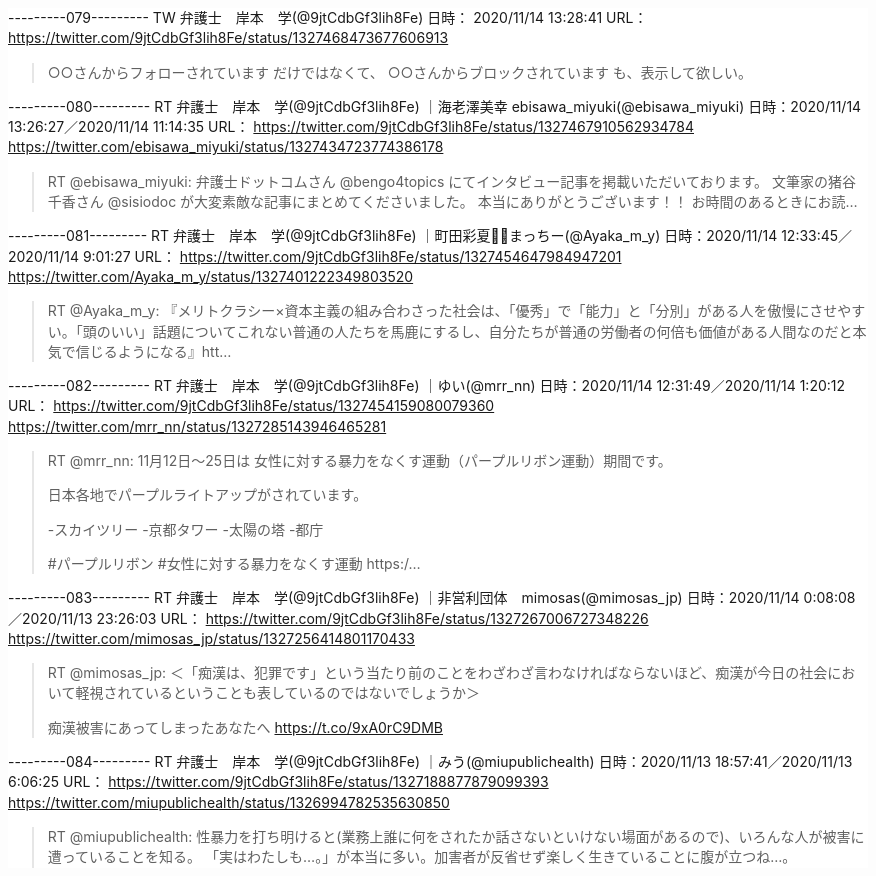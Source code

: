 ---------079---------
TW 弁護士　岸本　学(@9jtCdbGf3lih8Fe) 日時： 2020/11/14 13:28:41 URL： https://twitter.com/9jtCdbGf3lih8Fe/status/1327468473677606913
> ○○さんからフォローされています
> だけではなくて、
> ○○さんからブロックされています
> も、表示して欲しい。

---------080---------
RT 弁護士　岸本　学(@9jtCdbGf3lih8Fe) ｜海老澤美幸 ebisawa_miyuki(@ebisawa_miyuki) 日時：2020/11/14 13:26:27／2020/11/14 11:14:35 URL： https://twitter.com/9jtCdbGf3lih8Fe/status/1327467910562934784 https://twitter.com/ebisawa_miyuki/status/1327434723774386178
> RT @ebisawa_miyuki: 弁護士ドットコムさん @bengo4topics にてインタビュー記事を掲載いただいております。
> 文筆家の猪谷千香さん @sisiodoc が大変素敵な記事にまとめてくださいました。
> 本当にありがとうございます！！
> お時間のあるときにお読…

---------081---------
RT 弁護士　岸本　学(@9jtCdbGf3lih8Fe) ｜町田彩夏🍚🐰まっちー(@Ayaka_m_y) 日時：2020/11/14 12:33:45／2020/11/14 9:01:27 URL： https://twitter.com/9jtCdbGf3lih8Fe/status/1327454647984947201 https://twitter.com/Ayaka_m_y/status/1327401222349803520
> RT @Ayaka_m_y: 『メリトクラシー×資本主義の組み合わさった社会は、「優秀」で「能力」と「分別」がある人を傲慢にさせやすい。「頭のいい」話題についてこれない普通の人たちを馬鹿にするし、自分たちが普通の労働者の何倍も価値がある人間なのだと本気で信じるようになる』htt…

---------082---------
RT 弁護士　岸本　学(@9jtCdbGf3lih8Fe) ｜ゆい(@mrr_nn) 日時：2020/11/14 12:31:49／2020/11/14 1:20:12 URL： https://twitter.com/9jtCdbGf3lih8Fe/status/1327454159080079360 https://twitter.com/mrr_nn/status/1327285143946465281
> RT @mrr_nn: 11月12日〜25日は
> 女性に対する暴力をなくす運動（パープルリボン運動）期間です。
> 
> 日本各地でパープルライトアップがされています。
> 
> -スカイツリー
> -京都タワー
> -太陽の塔
> -都庁
> 
> #パープルリボン
> #女性に対する暴力をなくす運動 https:/…

---------083---------
RT 弁護士　岸本　学(@9jtCdbGf3lih8Fe) ｜非営利団体　mimosas(@mimosas_jp) 日時：2020/11/14 0:08:08／2020/11/13 23:26:03 URL： https://twitter.com/9jtCdbGf3lih8Fe/status/1327267006727348226 https://twitter.com/mimosas_jp/status/1327256414801170433
> RT @mimosas_jp: ＜「痴漢は、犯罪です」という当たり前のことをわざわざ言わなければならないほど、痴漢が今日の社会において軽視されているということも表しているのではないでしょうか＞
> 
> 痴漢被害にあってしまったあなたへ
> https://t.co/9xA0rC9DMB

---------084---------
RT 弁護士　岸本　学(@9jtCdbGf3lih8Fe) ｜みう(@miupublichealth) 日時：2020/11/13 18:57:41／2020/11/13 6:06:25 URL： https://twitter.com/9jtCdbGf3lih8Fe/status/1327188877879099393 https://twitter.com/miupublichealth/status/1326994782535630850
> RT @miupublichealth: 性暴力を打ち明けると(業務上誰に何をされたか話さないといけない場面があるので)、いろんな人が被害に遭っていることを知る。
> 「実はわたしも…。」が本当に多い。加害者が反省せず楽しく生きていることに腹が立つね…。
